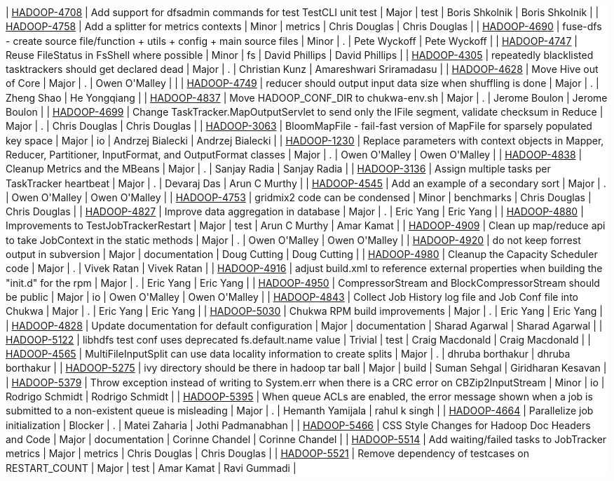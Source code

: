 | [HADOOP-4708](https://issues.apache.org/jira/browse/HADOOP-4708) | Add support for dfsadmin commands for test TestCLI unit test |  Major | test | Boris Shkolnik | Boris Shkolnik |
| [HADOOP-4758](https://issues.apache.org/jira/browse/HADOOP-4758) | Add a splitter for metrics contexts |  Minor | metrics | Chris Douglas | Chris Douglas |
| [HADOOP-4690](https://issues.apache.org/jira/browse/HADOOP-4690) | fuse-dfs - create source file/function + utils + config + main source files |  Minor | . | Pete Wyckoff | Pete Wyckoff |
| [HADOOP-4747](https://issues.apache.org/jira/browse/HADOOP-4747) | Reuse FileStatus in FsShell where possible |  Minor | fs | David Phillips | David Phillips |
| [HADOOP-4305](https://issues.apache.org/jira/browse/HADOOP-4305) | repeatedly blacklisted tasktrackers should get declared dead |  Major | . | Christian Kunz | Amareshwari Sriramadasu |
| [HADOOP-4628](https://issues.apache.org/jira/browse/HADOOP-4628) | Move Hive out of Core |  Major | . | Owen O'Malley |  |
| [HADOOP-4749](https://issues.apache.org/jira/browse/HADOOP-4749) | reducer should output input data size when shuffling is done |  Major | . | Zheng Shao | He Yongqiang |
| [HADOOP-4837](https://issues.apache.org/jira/browse/HADOOP-4837) | Move HADOOP\_CONF\_DIR to chukwa-env.sh |  Major | . | Jerome Boulon | Jerome Boulon |
| [HADOOP-4699](https://issues.apache.org/jira/browse/HADOOP-4699) | Change TaskTracker.MapOutputServlet to send only the IFile segment, validate checksum in Reduce |  Major | . | Chris Douglas | Chris Douglas |
| [HADOOP-3063](https://issues.apache.org/jira/browse/HADOOP-3063) | BloomMapFile - fail-fast version of MapFile for sparsely populated key space |  Major | io | Andrzej Bialecki | Andrzej Bialecki |
| [HADOOP-1230](https://issues.apache.org/jira/browse/HADOOP-1230) | Replace parameters with context objects in Mapper, Reducer, Partitioner, InputFormat, and OutputFormat classes |  Major | . | Owen O'Malley | Owen O'Malley |
| [HADOOP-4838](https://issues.apache.org/jira/browse/HADOOP-4838) | Cleanup Metrics and the MBeans |  Major | . | Sanjay Radia | Sanjay Radia |
| [HADOOP-3136](https://issues.apache.org/jira/browse/HADOOP-3136) | Assign multiple tasks per TaskTracker heartbeat |  Major | . | Devaraj Das | Arun C Murthy |
| [HADOOP-4545](https://issues.apache.org/jira/browse/HADOOP-4545) | Add an example of a secondary sort |  Major | . | Owen O'Malley | Owen O'Malley |
| [HADOOP-4753](https://issues.apache.org/jira/browse/HADOOP-4753) | gridmix2 code can be condensed |  Minor | benchmarks | Chris Douglas | Chris Douglas |
| [HADOOP-4827](https://issues.apache.org/jira/browse/HADOOP-4827) | Improve data aggregation in database |  Major | . | Eric Yang | Eric Yang |
| [HADOOP-4880](https://issues.apache.org/jira/browse/HADOOP-4880) | Improvements to TestJobTrackerRestart |  Major | test | Arun C Murthy | Amar Kamat |
| [HADOOP-4909](https://issues.apache.org/jira/browse/HADOOP-4909) | Clean up map/reduce api to take JobContext in the static methods |  Major | . | Owen O'Malley | Owen O'Malley |
| [HADOOP-4920](https://issues.apache.org/jira/browse/HADOOP-4920) | do not keep forrest output in subversion |  Major | documentation | Doug Cutting | Doug Cutting |
| [HADOOP-4980](https://issues.apache.org/jira/browse/HADOOP-4980) | Cleanup the Capacity Scheduler code |  Major | . | Vivek Ratan | Vivek Ratan |
| [HADOOP-4916](https://issues.apache.org/jira/browse/HADOOP-4916) | adjust build.xml to reference external properties when building the "init.d" for the rpm |  Major | . | Eric Yang | Eric Yang |
| [HADOOP-4950](https://issues.apache.org/jira/browse/HADOOP-4950) | CompressorStream and BlockCompressorStream should be public |  Major | io | Owen O'Malley | Owen O'Malley |
| [HADOOP-4843](https://issues.apache.org/jira/browse/HADOOP-4843) | Collect Job History log file and Job Conf file into Chukwa |  Major | . | Eric Yang | Eric Yang |
| [HADOOP-5030](https://issues.apache.org/jira/browse/HADOOP-5030) | Chukwa RPM build improvements |  Major | . | Eric Yang | Eric Yang |
| [HADOOP-4828](https://issues.apache.org/jira/browse/HADOOP-4828) | Update documentation for default configuration |  Major | documentation | Sharad Agarwal | Sharad Agarwal |
| [HADOOP-5122](https://issues.apache.org/jira/browse/HADOOP-5122) | libhdfs test conf uses deprecated fs.default.name value |  Trivial | test | Craig Macdonald | Craig Macdonald |
| [HADOOP-4565](https://issues.apache.org/jira/browse/HADOOP-4565) | MultiFileInputSplit can use data locality information to create splits |  Major | . | dhruba borthakur | dhruba borthakur |
| [HADOOP-5275](https://issues.apache.org/jira/browse/HADOOP-5275) | ivy directory should be there in hadoop tar ball |  Major | build | Suman Sehgal | Giridharan Kesavan |
| [HADOOP-5379](https://issues.apache.org/jira/browse/HADOOP-5379) | Throw exception instead of writing to System.err when there is a CRC error on CBZip2InputStream |  Minor | io | Rodrigo Schmidt | Rodrigo Schmidt |
| [HADOOP-5395](https://issues.apache.org/jira/browse/HADOOP-5395) | When queue ACLs are enabled, the error message shown when a job is submitted to a non-existent queue is misleading |  Major | . | Hemanth Yamijala | rahul k singh |
| [HADOOP-4664](https://issues.apache.org/jira/browse/HADOOP-4664) | Parallelize job initialization |  Blocker | . | Matei Zaharia | Jothi Padmanabhan |
| [HADOOP-5466](https://issues.apache.org/jira/browse/HADOOP-5466) | CSS Style Changes for Hadoop Doc Headers and Code |  Major | documentation | Corinne Chandel | Corinne Chandel |
| [HADOOP-5514](https://issues.apache.org/jira/browse/HADOOP-5514) | Add waiting/failed tasks to JobTracker metrics |  Major | metrics | Chris Douglas | Chris Douglas |
| [HADOOP-5521](https://issues.apache.org/jira/browse/HADOOP-5521) | Remove dependency of testcases on RESTART\_COUNT |  Major | test | Amar Kamat | Ravi Gummadi |